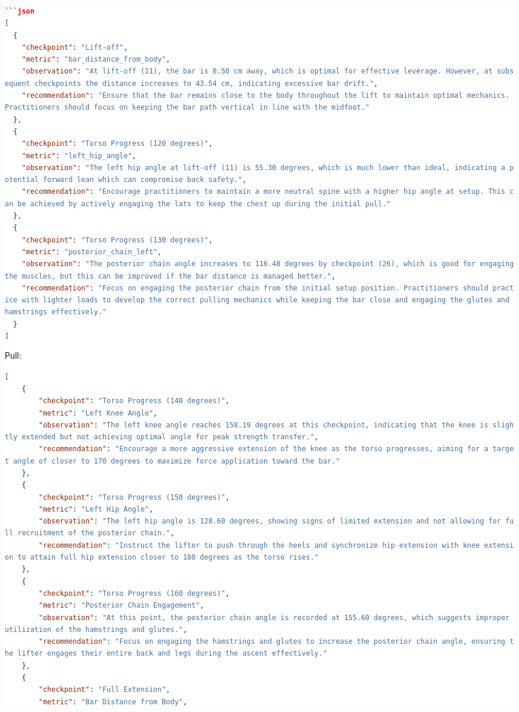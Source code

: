```json
```json
[
  {
    "checkpoint": "Lift-off",
    "metric": "bar_distance_from_body",
    "observation": "At lift-off (11), the bar is 8.50 cm away, which is optimal for effective leverage. However, at subsequent checkpoints the distance increases to 43.54 cm, indicating excessive bar drift.",
    "recommendation": "Ensure that the bar remains close to the body throughout the lift to maintain optimal mechanics. Practitioners should focus on keeping the bar path vertical in line with the midfoot."
  },
  {
    "checkpoint": "Torso Progress (120 degrees)",
    "metric": "left_hip_angle",
    "observation": "The left hip angle at lift-off (11) is 55.30 degrees, which is much lower than ideal, indicating a potential forward lean which can compromise back safety.",
    "recommendation": "Encourage practitioners to maintain a more neutral spine with a higher hip angle at setup. This can be achieved by actively engaging the lats to keep the chest up during the initial pull."
  },
  {
    "checkpoint": "Torso Progress (130 degrees)",
    "metric": "posterior_chain_left",
    "observation": "The posterior chain angle increases to 116.48 degrees by checkpoint (26), which is good for engaging the muscles, but this can be improved if the bar distance is managed better.",
    "recommendation": "Focus on engaging the posterior chain from the initial setup position. Practitioners should practice with lighter loads to develop the correct pulling mechanics while keeping the bar close and engaging the glutes and hamstrings effectively."
  }
]
```

Pull:
```json
[
    {
        "checkpoint": "Torso Progress (140 degrees)",
        "metric": "Left Knee Angle",
        "observation": "The left knee angle reaches 158.19 degrees at this checkpoint, indicating that the knee is slightly extended but not achieving optimal angle for peak strength transfer.",
        "recommendation": "Encourage a more aggressive extension of the knee as the torso progresses, aiming for a target angle of closer to 170 degrees to maximize force application toward the bar."
    },
    {
        "checkpoint": "Torso Progress (150 degrees)",
        "metric": "Left Hip Angle",
        "observation": "The left hip angle is 128.60 degrees, showing signs of limited extension and not allowing for full recruitment of the posterior chain.",
        "recommendation": "Instruct the lifter to push through the heels and synchronize hip extension with knee extension to attain full hip extension closer to 180 degrees as the torso rises."
    },
    {
        "checkpoint": "Torso Progress (160 degrees)",
        "metric": "Posterior Chain Engagement",
        "observation": "At this point, the posterior chain angle is recorded at 155.60 degrees, which suggests improper utilization of the hamstrings and glutes.",
        "recommendation": "Focus on engaging the hamstrings and glutes to increase the posterior chain angle, ensuring the lifter engages their entire back and legs during the ascent effectively."
    },
    {
        "checkpoint": "Full Extension",
        "metric": "Bar Distance from Body",
```